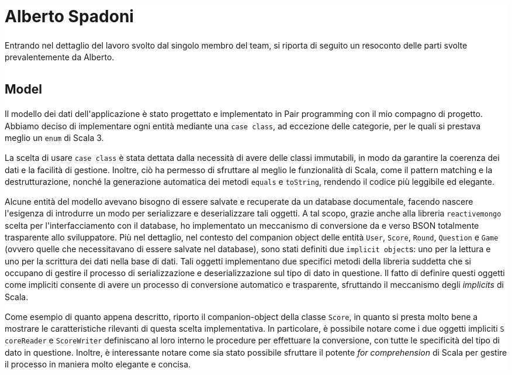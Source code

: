 # Alberto Spadoni

Entrando nel dettaglio del lavoro svolto dal singolo membro del team, si riporta di seguito un resoconto delle parti
svolte prevalentemente da Alberto.

## Model

Il modello dei dati dell'applicazione è stato progettato e implementato in Pair programming con il mio compagno di
progetto. Abbiamo deciso di implementare ogni entità mediante una `case class`, ad eccezione delle categorie, per le
quali si prestava meglio un `enum` di Scala 3.

La scelta di usare `case class` è stata dettata dalla necessità di avere delle classi immutabili, in modo da garantire
la coerenza dei dati e la facilità di gestione. Inoltre, ciò ha permesso di sfruttare al meglio le funzionalità di
Scala, come il pattern matching e la destrutturazione, nonché la generazione automatica dei metodi `equals`
e `toString`, rendendo il codice più leggibile ed elegante.

Alcune entità del modello avevano bisogno di essere salvate e recuperate da un database documentale, facendo nascere
l'esigenza di introdurre un modo per serializzare e deserializzare tali oggetti. A tal scopo, grazie anche alla
libreria `reactivemongo` scelta per l'interfacciamento con il database, ho implementato un meccanismo di conversione da
e verso BSON totalmente trasparente allo sviluppatore. Più nel dettaglio, nel contesto del companion object delle
entità `User`, `Score`, `Round`, `Question` e `Game` (ovvero quelle che necessitavano di essere salvate nel database),
sono stati definiti due `implicit object`s: uno per la lettura e uno per la scrittura dei dati nella base di dati. Tali
oggetti implementano due specifici metodi della libreria suddetta che si occupano di gestire il processo di
serializzazione e deserializzazione sul tipo di dato in questione. Il fatto di definire questi oggetti come
impliciti consente di avere un processo di conversione automatico e trasparente, sfruttando il meccanismo degli
_implicits_ di Scala.

Come esempio di quanto appena descritto, riporto il companion-object della classe `Score`, in quanto si presta molto
bene a mostrare le caratteristiche rilevanti di questa scelta implementativa. In particolare, è possibile notare come i
due oggetti impliciti `ScoreReader` e `ScoreWriter`  definiscano al loro interno le procedure per effettuare la
conversione, con tutte le specificità del tipo di dato in questione. Inoltre, è interessante notare come sia stato
possibile sfruttare il potente _for comprehension_ di Scala per gestire il processo in maniera molto elegante e concisa.
